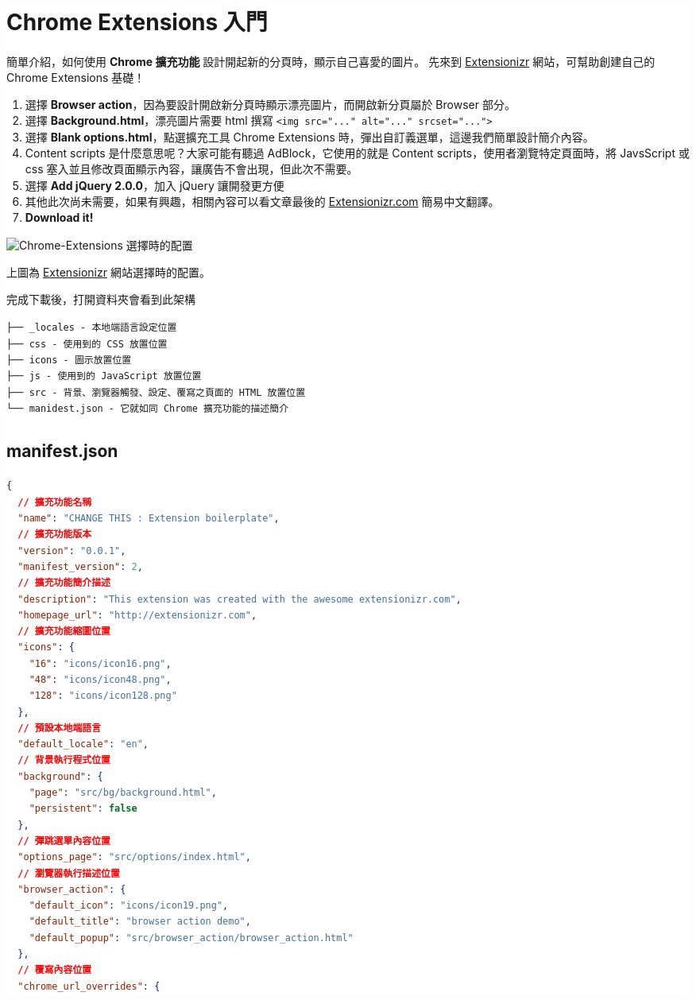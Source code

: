 # Chrome Extensions 入門

簡單介紹，如何使用 **Chrome 擴充功能** 設計開起新的分頁時，顯示自己喜愛的圖片。
先來到 [Extensionizr](https://extensionizr.com/) 網站，可幫助創建自己的 Chrome Extensions 基礎！ 

1. 選擇 **Browser action**，因為要設計開啟新分頁時顯示漂亮圖片，而開啟新分頁屬於 Browser 部分。
1. 選擇 **Background.html**，漂亮圖片需要 html 撰寫 `<img src="..." alt="..." srcset="...">`
1. 選擇 **Blank options.html**，點選擴充工具 Chrome Extensions 時，彈出自訂義選單，這邊我們簡單設計簡介內容。
1. Content scripts 是什麼意思呢？大家可能有聽過 AdBlock，它使用的就是 Content scripts，使用者瀏覽特定頁面時，將 JavsScript 或 css 塞入並且修改頁面顯示內容，讓廣告不會出現，但此次不需要。
1. 選擇 **Add jQuery 2.0.0**，加入 jQuery 讓開發更方便
1. 其他此次尚未需要，如果有興趣，相關內容可以看文章最後的 [Extensionizr.com](http://extensionizr.com/) 簡易中文翻譯。
1. **Download it!**

![Chrome-Extensions 選擇時的配置](https://scontent.ftpe1-1.fna.fbcdn.net/v/t31.0-8/23509162_10208212761356259_4022435121810048611_o.jpg?oh=81d576f26a651abd36576ef8bee28122&oe=5A654AD1 "Chrome-Extensions 選擇時的配置")

上圖為 [Extensionizr](https://extensionizr.com/) 網站選擇時的配置。

完成下載後，打開資料夾會看到此架構

```
├── _locales - 本地端語言設定位置
├── css - 使用到的 CSS 放置位置
├── icons - 圖示放置位置
├── js - 使用到的 JavaScript 放置位置
├── src - 背景、瀏覽器觸發、設定、覆寫之頁面的 HTML 放置位置
└── manidest.json - 它就如同 Chrome 擴充功能的描述簡介
```

## **manifest.json**

```json
{
  // 擴充功能名稱
  "name": "CHANGE THIS : Extension boilerplate",
  // 擴充功能版本
  "version": "0.0.1",
  "manifest_version": 2,
  // 擴充功能簡介描述
  "description": "This extension was created with the awesome extensionizr.com",
  "homepage_url": "http://extensionizr.com",
  // 擴充功能縮圖位置
  "icons": {
    "16": "icons/icon16.png",
    "48": "icons/icon48.png",
    "128": "icons/icon128.png"
  },
  // 預設本地端語言
  "default_locale": "en",
  // 背景執行程式位置
  "background": {
    "page": "src/bg/background.html",
    "persistent": false
  },
  // 彈跳選單內容位置
  "options_page": "src/options/index.html",
  // 瀏覽器執行描述位置
  "browser_action": {
    "default_icon": "icons/icon19.png",
    "default_title": "browser action demo",
    "default_popup": "src/browser_action/browser_action.html"
  },
  // 覆寫內容位置
  "chrome_url_overrides": {
```